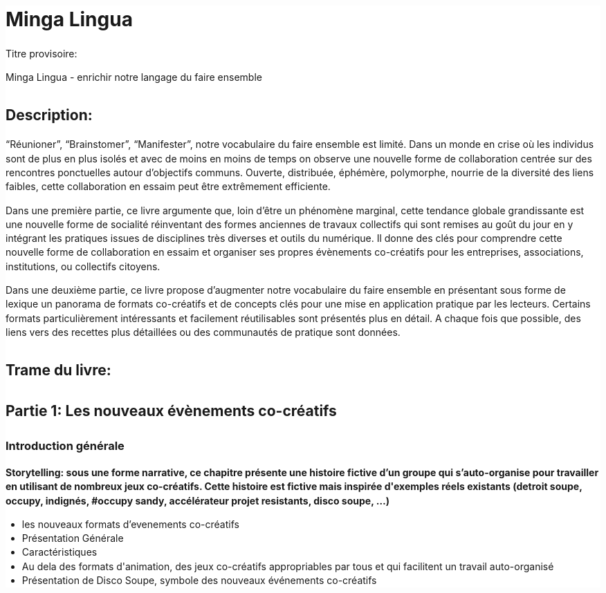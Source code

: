 

# Minga Lingua


Titre  provisoire: 

Minga Lingua - enrichir notre langage du faire ensemble


## Description:

“Réunioner”, “Brainstomer”, “Manifester”, notre vocabulaire du faire ensemble est limité. Dans un monde en crise où les individus sont de plus en plus isolés et avec de moins en moins de temps on observe une nouvelle forme de collaboration centrée sur des rencontres ponctuelles autour d’objectifs communs. Ouverte, distribuée, éphémère, polymorphe, nourrie de la diversité des liens faibles, cette collaboration en essaim peut être extrêmement efficiente.

Dans une première partie, ce livre argumente que, loin d’être un phénomène marginal, cette tendance globale grandissante est une nouvelle forme de socialité réinventant des formes anciennes de travaux collectifs qui sont remises au goût du jour en y intégrant les pratiques issues de disciplines très diverses et outils du numérique. Il donne des clés pour comprendre cette nouvelle forme de collaboration en essaim et organiser ses propres évènements co-créatifs pour les entreprises, associations, institutions, ou collectifs citoyens.

Dans une deuxième partie, ce livre propose d’augmenter notre vocabulaire du faire ensemble en présentant sous forme de lexique un panorama de formats co-créatifs et de concepts clés pour une mise en application pratique par les lecteurs. Certains formats particulièrement intéressants et facilement réutilisables sont présentés plus en détail. A chaque fois que possible, des liens vers des recettes plus détaillées ou des communautés de pratique sont données.






## Trame du livre:

## Partie 1: Les nouveaux évènements co-créatifs

### Introduction générale

**Storytelling: sous une forme narrative, ce chapitre présente une histoire fictive d’un groupe qui s’auto-organise pour travailler en utilisant de nombreux jeux co-créatifs. Cette histoire est fictive mais inspirée d'exemples réels existants (detroit soupe, occupy, indignés, #occupy sandy, accélérateur projet resistants, disco soupe, …)**


- les nouveaux formats d’evenements co-créatifs
- Présentation Générale
- Caractéristiques
- Au dela des formats d'animation, des jeux co-créatifs appropriables par tous et qui facilitent un travail auto-organisé 
- Présentation de Disco Soupe, symbole des nouveaux événements co-créatifs

